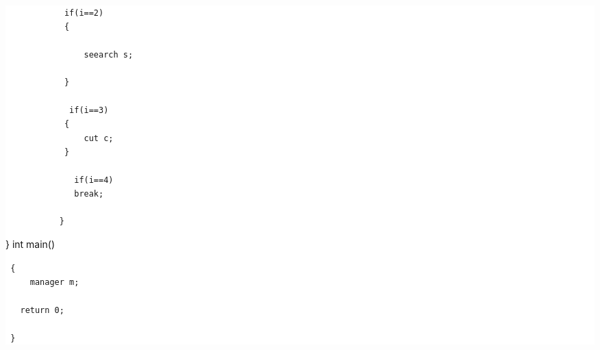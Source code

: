                 if(i==2)
                {

                    seearch s;

                }

                 if(i==3)
                {
                    cut c;
                }

                  if(i==4)
                  break;

               }
}
  int main()

     {
         manager m;

       return 0;

     }
